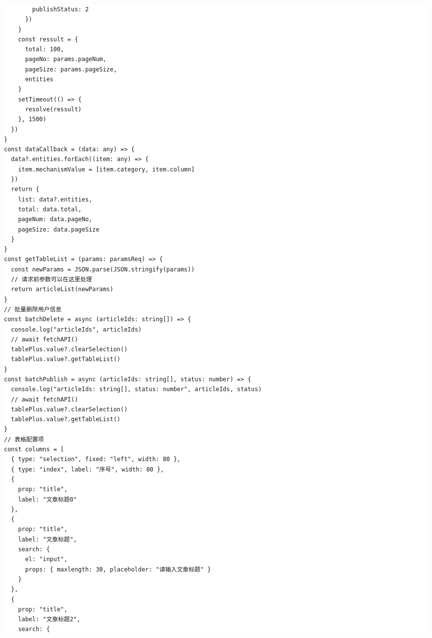 ```html
        publishStatus: 2
      })
    }
    const ressult = {
      total: 100,
      pageNo: params.pageNum,
      pageSize: params.pageSize,
      entities
    }
    setTimeout(() => {
      resolve(ressult)
    }, 1500)
  })
}
const dataCallback = (data: any) => {
  data?.entities.forEach((item: any) => {
    item.mechanismValue = [item.category, item.column]
  })
  return {
    list: data?.entities,
    total: data.total,
    pageNum: data.pageNo,
    pageSize: data.pageSize
  }
}
const getTableList = (params: paramsReq) => {
  const newParams = JSON.parse(JSON.stringify(params))
  // 请求前参数可以在这里处理
  return articleList(newParams)
}
// 批量删除用户信息
const batchDelete = async (articleIds: string[]) => {
  console.log("articleIds", articleIds)
  // await fetchAPI()
  tablePlus.value?.clearSelection()
  tablePlus.value?.getTableList()
}
const batchPublish = async (articleIds: string[], status: number) => {
  console.log("articleIds: string[], status: number", articleIds, status)
  // await fetchAPI()
  tablePlus.value?.clearSelection()
  tablePlus.value?.getTableList()
}
// 表格配置项
const columns = [
  { type: "selection", fixed: "left", width: 80 },
  { type: "index", label: "序号", width: 80 },
  {
    prop: "title",
    label: "文章标题0"
  },
  {
    prop: "title",
    label: "文章标题",
    search: {
      el: "input",
      props: { maxlength: 30, placeholder: "请输入文章标题" }
    }
  },
  {
    prop: "title",
    label: "文章标题2",
    search: {
```